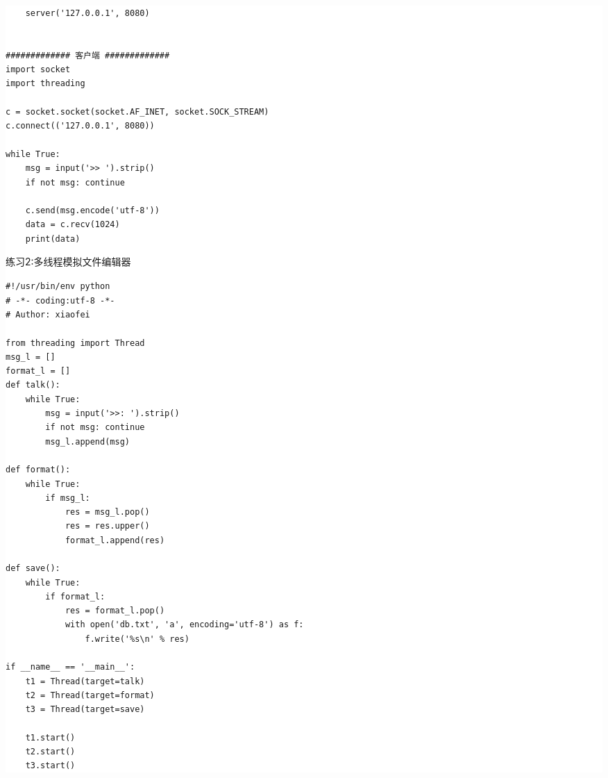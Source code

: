 ```
    server('127.0.0.1', 8080)


############# 客户端 #############
import socket
import threading

c = socket.socket(socket.AF_INET, socket.SOCK_STREAM)
c.connect(('127.0.0.1', 8080))

while True:
    msg = input('>> ').strip()
    if not msg: continue

    c.send(msg.encode('utf-8'))
    data = c.recv(1024)
    print(data)
```

练习2:多线程模拟文件编辑器

 

```
#!/usr/bin/env python
# -*- coding:utf-8 -*-
# Author: xiaofei

from threading import Thread
msg_l = []
format_l = []
def talk():
    while True:
        msg = input('>>: ').strip()
        if not msg: continue
        msg_l.append(msg)

def format():
    while True:
        if msg_l:
            res = msg_l.pop()
            res = res.upper()
            format_l.append(res)

def save():
    while True:
        if format_l:
            res = format_l.pop()
            with open('db.txt', 'a', encoding='utf-8') as f:
                f.write('%s\n' % res)

if __name__ == '__main__':
    t1 = Thread(target=talk)
    t2 = Thread(target=format)
    t3 = Thread(target=save)

    t1.start()
    t2.start()
    t3.start()
```



